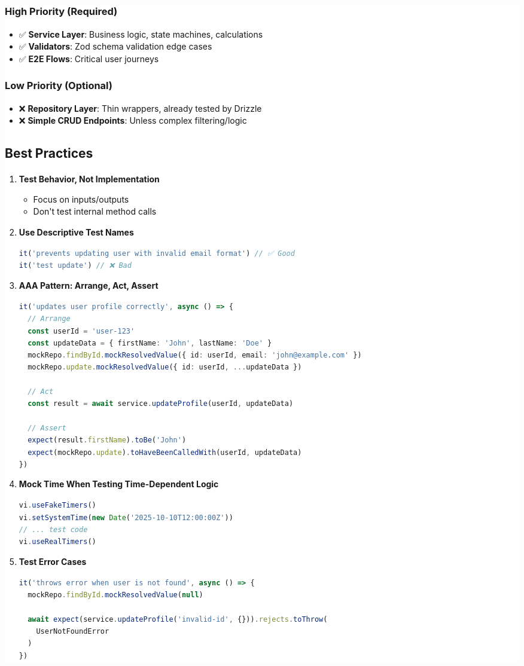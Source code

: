 ### High Priority (Required)

- ✅ **Service Layer**: Business logic, state machines, calculations
- ✅ **Validators**: Zod schema validation edge cases
- ✅ **E2E Flows**: Critical user journeys

### Low Priority (Optional)

- ❌ **Repository Layer**: Thin wrappers, already tested by Drizzle
- ❌ **Simple CRUD Endpoints**: Unless complex filtering/logic

## Best Practices

1. **Test Behavior, Not Implementation**
   - Focus on inputs/outputs
   - Don't test internal method calls

2. **Use Descriptive Test Names**
   ```typescript
   it('prevents updating user with invalid email format') // ✅ Good
   it('test update') // ❌ Bad
   ```

3. **AAA Pattern: Arrange, Act, Assert**
   ```typescript
   it('updates user profile correctly', async () => {
     // Arrange
     const userId = 'user-123'
     const updateData = { firstName: 'John', lastName: 'Doe' }
     mockRepo.findById.mockResolvedValue({ id: userId, email: 'john@example.com' })
     mockRepo.update.mockResolvedValue({ id: userId, ...updateData })

     // Act
     const result = await service.updateProfile(userId, updateData)

     // Assert
     expect(result.firstName).toBe('John')
     expect(mockRepo.update).toHaveBeenCalledWith(userId, updateData)
   })
   ```

4. **Mock Time When Testing Time-Dependent Logic**
   ```typescript
   vi.useFakeTimers()
   vi.setSystemTime(new Date('2025-10-10T12:00:00Z'))
   // ... test code
   vi.useRealTimers()
   ```

5. **Test Error Cases**
   ```typescript
   it('throws error when user is not found', async () => {
     mockRepo.findById.mockResolvedValue(null)

     await expect(service.updateProfile('invalid-id', {})).rejects.toThrow(
       UserNotFoundError
     )
   })
   ```
